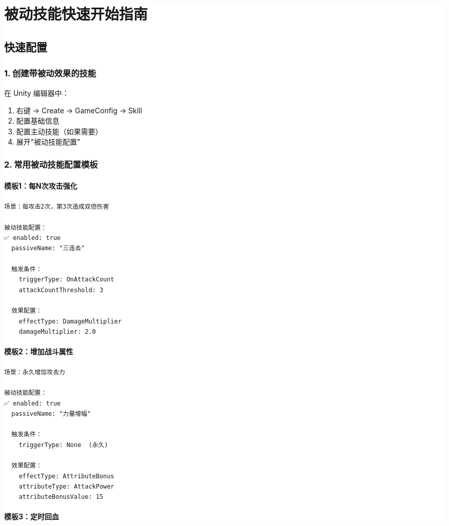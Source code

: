 # 被动技能快速开始指南

## 快速配置

### 1. 创建带被动效果的技能

在 Unity 编辑器中：
1. 右键 -> Create -> GameConfig -> Skill
2. 配置基础信息
3. 配置主动技能（如果需要）
4. 展开"被动技能配置"

### 2. 常用被动技能配置模板

#### 模板1：每N次攻击强化

```
场景：每攻击2次，第3次造成双倍伤害

被动技能配置：
✅ enabled: true
  passiveName: "三连击"
  
  触发条件：
    triggerType: OnAttackCount
    attackCountThreshold: 3
  
  效果配置：
    effectType: DamageMultiplier
    damageMultiplier: 2.0
```

#### 模板2：增加战斗属性

```
场景：永久增加攻击力

被动技能配置：
✅ enabled: true
  passiveName: "力量增幅"
  
  触发条件：
    triggerType: None  (永久)
  
  效果配置：
    effectType: AttributeBonus
    attributeType: AttackPower
    attributeBonusValue: 15
```

#### 模板3：定时回血

